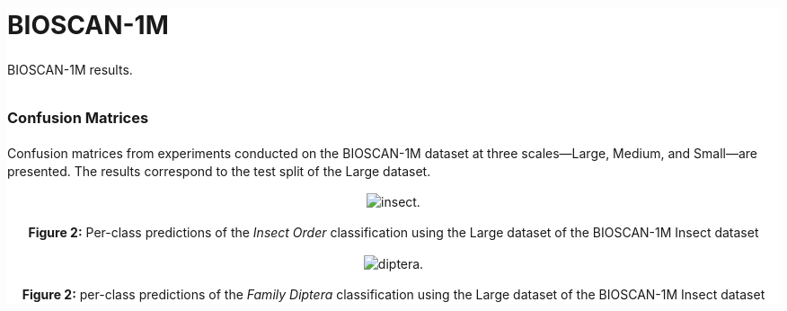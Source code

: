 # BIOSCAN-1M

BIOSCAN-1M results.

###### <h3> Confusion Matrices
Confusion matrices from experiments conducted on the BIOSCAN-1M dataset at three scales—Large, Medium, and Small—are presented. 
The results correspond to the test split of the Large dataset.

<div align="center">
  <img src="conf_Insect.png" 
       alt="insect." 
       width="100%" 
       height="auto" />
  <p><b>Figure 2:</b> Per-class predictions of the <i>Insect Order</i> classification using the Large dataset of the BIOSCAN-1M Insect dataset</p>
</div>


<div align="center">
  <img src="conf_diptera.png" 
       alt="diptera." 
       width="100%" 
       height="auto" />
  <p><b>Figure 2:</b> per-class predictions of the <i>Family Diptera</i> classification using the Large dataset of the BIOSCAN-1M Insect dataset</p>
</div>
